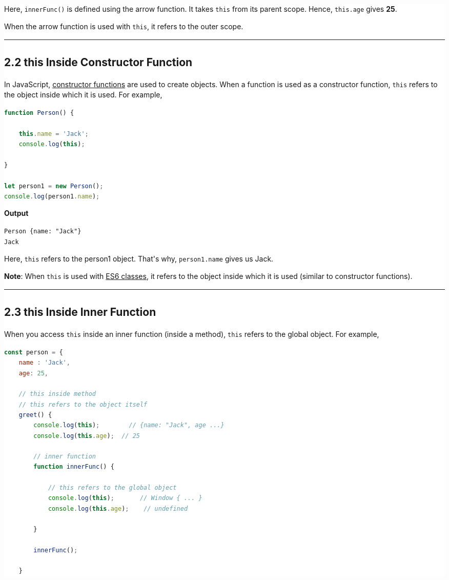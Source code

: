 Here, `innerFunc()` is defined using the arrow function. It takes `this` from its parent scope. Hence, `this.age` gives **25**.

When the arrow function is used with `this`, it refers to the outer scope.

___

## 2.2 this Inside Constructor Function

In JavaScript, [constructor functions](https://www.programiz.com/javascript/constructor-function) are used to create objects. When a function is used as a constructor function, `this` refers to the object inside which it is used. For example,

```javascript
function Person() {

    this.name = 'Jack';
    console.log(this);

}

let person1 = new Person();
console.log(person1.name);
```

**Output**

```
Person {name: "Jack"}
Jack
```

Here, `this` refers to the person1 object. That's why, `person1.name` gives us Jack.

**Note**: When `this` is used with [ES6 classes](https://www.programiz.com/javascript/classes), it refers to the object inside which it is used (similar to constructor functions).

___


## 2.3 this Inside Inner Function

When you access `this` inside an inner function (inside a method), `this` refers to the global object. For example,

```javascript
const person = {
    name : 'Jack',
    age: 25,

    // this inside method
    // this refers to the object itself
    greet() {
        console.log(this);        // {name: "Jack", age ...}
        console.log(this.age);  // 25

        // inner function
        function innerFunc() {
        
            // this refers to the global object
            console.log(this);       // Window { ... }
            console.log(this.age);    // undefined
            
        }

        innerFunc();

    }
```